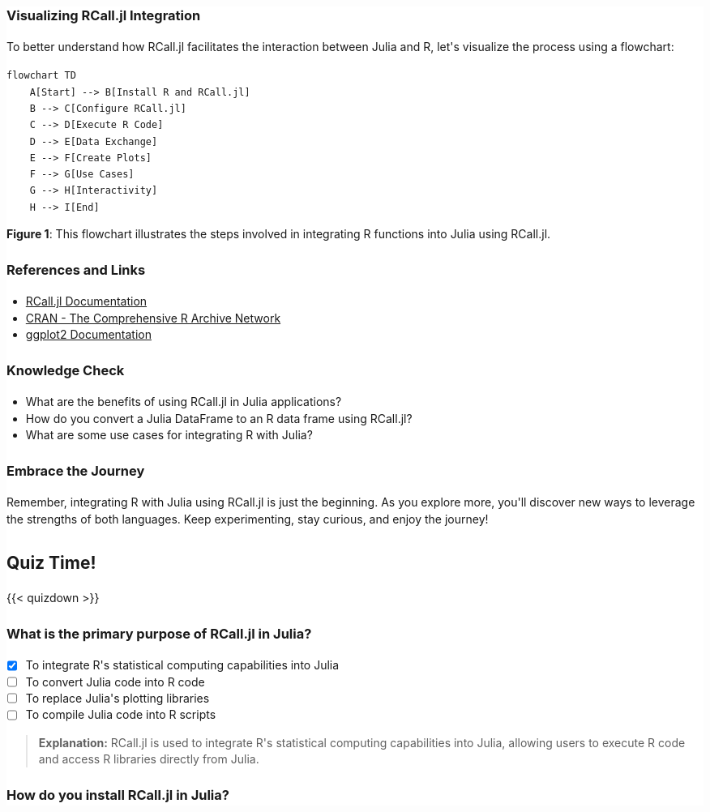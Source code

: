 ### Visualizing RCall.jl Integration

To better understand how RCall.jl facilitates the interaction between Julia and R, let's visualize the process using a flowchart:

```mermaid
flowchart TD
    A[Start] --> B[Install R and RCall.jl]
    B --> C[Configure RCall.jl]
    C --> D[Execute R Code]
    D --> E[Data Exchange]
    E --> F[Create Plots]
    F --> G[Use Cases]
    G --> H[Interactivity]
    H --> I[End]
```

**Figure 1**: This flowchart illustrates the steps involved in integrating R functions into Julia using RCall.jl.

### References and Links

- [RCall.jl Documentation](https://github.com/JuliaInterop/RCall.jl)
- [CRAN - The Comprehensive R Archive Network](https://cran.r-project.org/)
- [ggplot2 Documentation](https://ggplot2.tidyverse.org/)

### Knowledge Check

- What are the benefits of using RCall.jl in Julia applications?
- How do you convert a Julia DataFrame to an R data frame using RCall.jl?
- What are some use cases for integrating R with Julia?

### Embrace the Journey

Remember, integrating R with Julia using RCall.jl is just the beginning. As you explore more, you'll discover new ways to leverage the strengths of both languages. Keep experimenting, stay curious, and enjoy the journey!

## Quiz Time!

{{< quizdown >}}

### What is the primary purpose of RCall.jl in Julia?

- [x] To integrate R's statistical computing capabilities into Julia
- [ ] To convert Julia code into R code
- [ ] To replace Julia's plotting libraries
- [ ] To compile Julia code into R scripts

> **Explanation:** RCall.jl is used to integrate R's statistical computing capabilities into Julia, allowing users to execute R code and access R libraries directly from Julia.

### How do you install RCall.jl in Julia?
